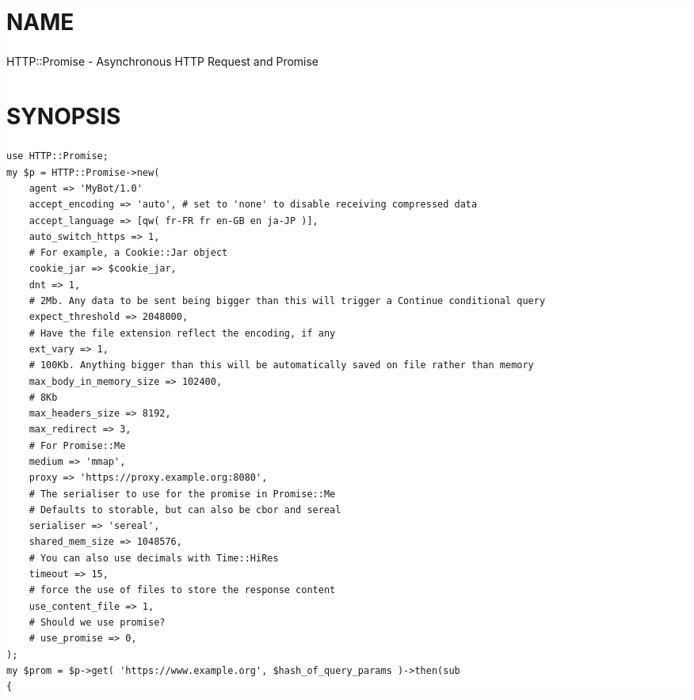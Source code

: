 # NAME

HTTP::Promise - Asynchronous HTTP Request and Promise

# SYNOPSIS

    use HTTP::Promise;
    my $p = HTTP::Promise->new(
        agent => 'MyBot/1.0'
        accept_encoding => 'auto', # set to 'none' to disable receiving compressed data
        accept_language => [qw( fr-FR fr en-GB en ja-JP )],
        auto_switch_https => 1,
        # For example, a Cookie::Jar object
        cookie_jar => $cookie_jar,
        dnt => 1,
        # 2Mb. Any data to be sent being bigger than this will trigger a Continue conditional query
        expect_threshold => 2048000,
        # Have the file extension reflect the encoding, if any
        ext_vary => 1,
        # 100Kb. Anything bigger than this will be automatically saved on file rather than memory
        max_body_in_memory_size => 102400,
        # 8Kb
        max_headers_size => 8192,
        max_redirect => 3,
        # For Promise::Me
        medium => 'mmap',
        proxy => 'https://proxy.example.org:8080',
        # The serialiser to use for the promise in Promise::Me
        # Defaults to storable, but can also be cbor and sereal
        serialiser => 'sereal',
        shared_mem_size => 1048576,
        # You can also use decimals with Time::HiRes
        timeout => 15,
        # force the use of files to store the response content
        use_content_file => 1,
        # Should we use promise?
        # use_promise => 0,
    );
    my $prom = $p->get( 'https://www.example.org', $hash_of_query_params )->then(sub
    {